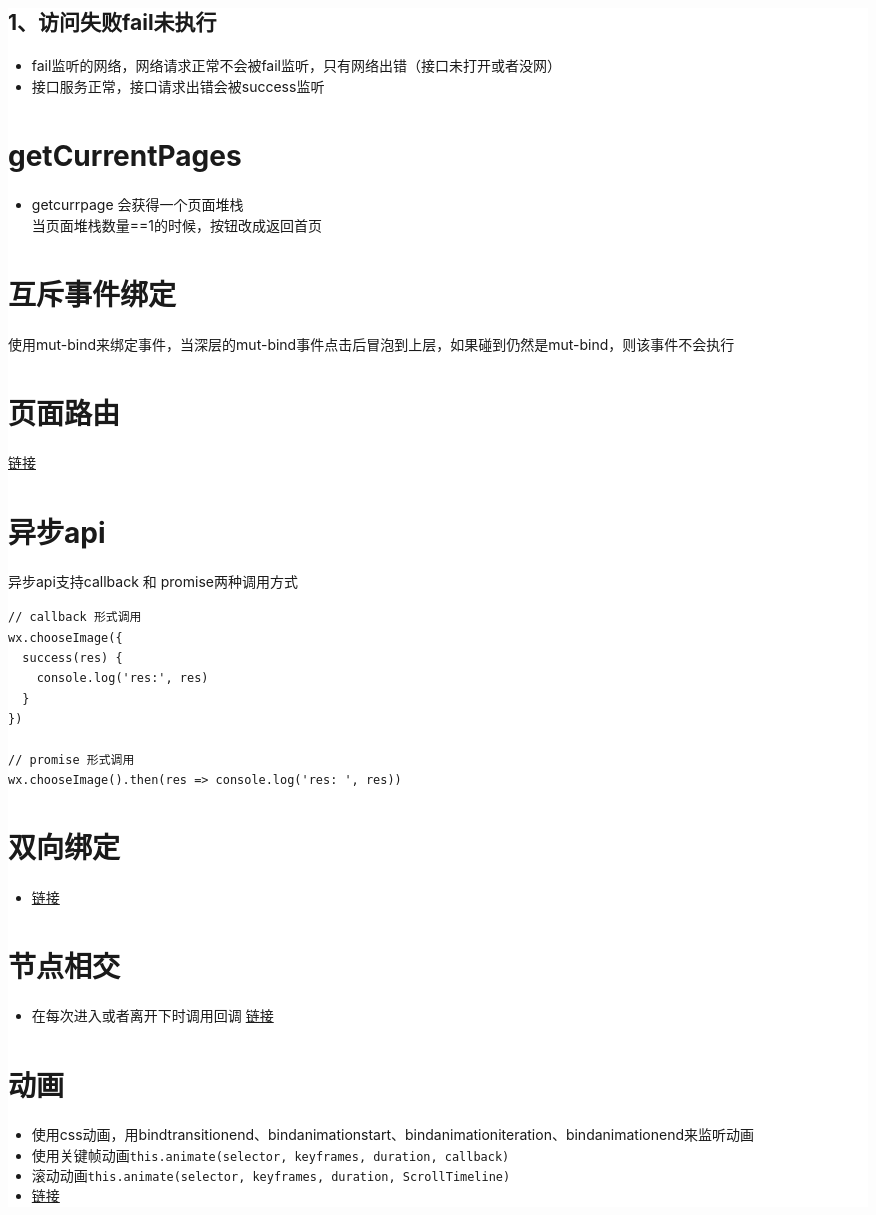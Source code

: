 ## 1、访问失败fail未执行

- fail监听的网络，网络请求正常不会被fail监听，只有网络出错（接口未打开或者没网）
- 接口服务正常，接口请求出错会被success监听

# getCurrentPages

- getcurrpage 会获得一个页面堆栈  
当页面堆栈数量==1的时候，按钮改成返回首页

# 互斥事件绑定

使用mut-bind来绑定事件，当深层的mut-bind事件点击后冒泡到上层，如果碰到仍然是mut-bind，则该事件不会执行

# 页面路由

[链接](https://developers.weixin.qq.com/miniprogram/dev/framework/app-service/route.html)

# 异步api

异步api支持callback 和 promise两种调用方式

```
// callback 形式调用
wx.chooseImage({
  success(res) {
    console.log('res:', res)
  }
})

// promise 形式调用
wx.chooseImage().then(res => console.log('res: ', res))
```

# 双向绑定

- [链接](https://developers.weixin.qq.com/miniprogram/dev/framework/view/two-way-bindings.html)

# 节点相交

- 在每次进入或者离开下时调用回调 [链接](https://developers.weixin.qq.com/miniprogram/dev/framework/view/selector.html)

# 动画

- 使用css动画，用bindtransitionend、bindanimationstart、bindanimationiteration、bindanimationend来监听动画
- 使用关键帧动画`this.animate(selector, keyframes, duration, callback)`
- 滚动动画`this.animate(selector, keyframes, duration, ScrollTimeline)`
- [链接](https://developers.weixin.qq.com/miniprogram/dev/framework/view/animation.html)
